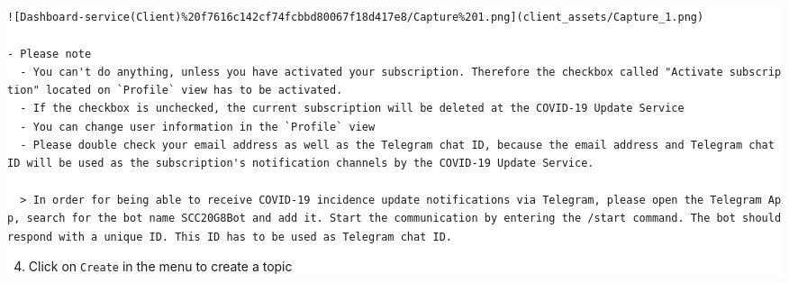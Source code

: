     ![Dashboard-service(Client)%20f7616c142cf74fcbbd80067f18d417e8/Capture%201.png](client_assets/Capture_1.png)

    - Please note
      - You can't do anything, unless you have activated your subscription. Therefore the checkbox called "Activate subscription" located on `Profile` view has to be activated.
      - If the checkbox is unchecked, the current subscription will be deleted at the COVID-19 Update Service
      - You can change user information in the `Profile` view
      - Please double check your email address as well as the Telegram chat ID, because the email address and Telegram chat ID will be used as the subscription's notification channels by the COVID-19 Update Service.

      > In order for being able to receive COVID-19 incidence update notifications via Telegram, please open the Telegram App, search for the bot name SCC20G8Bot and add it. Start the communication by entering the /start command. The bot should respond with a unique ID. This ID has to be used as Telegram chat ID.

4. Click on `Create` in the menu to create a topic